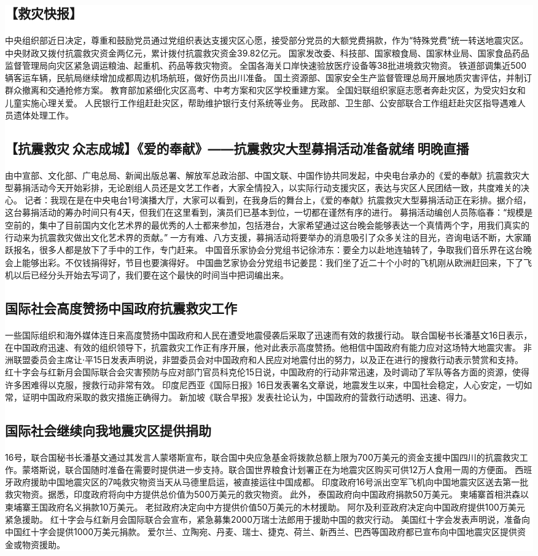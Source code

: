 
## 【救灾快报】


中央组织部近日决定，尊重和鼓励党员通过党组织表达支援灾区心愿，接受部分党员的大额党费捐款，作为“特殊党费”统一转送地震灾区。
中央财政又拨付抗震救灾资金两亿元，累计拨付抗震救灾资金39.82亿元。 
国家发改委、科技部、国家粮食局、国家林业局、国家食品药品监督管理局向灾区紧急调运粮油、起重机、药品等救灾物资。
全国各海关口岸快速验放医疗设备等38批进境救灾物资。 
铁道部调集近500辆客运车辆，民航局继续增加成都周边机场航班，做好伤员出川准备。
国土资源部、国家安全生产监督管理总局开展地质灾害评估，并制订群众撤离和交通抢修方案。 
教育部加紧细化灾区高考、中考方案和灾区学校重建方案。
全国妇联组织家庭志愿者奔赴灾区，为受灾妇女和儿童实施心理关爱。
人民银行工作组赶赴灾区，帮助维护银行支付系统等业务。
民政部、卫生部、公安部联合工作组赶赴灾区指导遇难人员遗体处理工作。


## 【抗震救灾 众志成城】《爱的奉献》——抗震救灾大型募捐活动准备就绪 明晚直播


由中宣部、文化部、广电总局、新闻出版总署、解放军总政治部、中国文联、中国作协共同发起，中央电台承办的《爱的奉献》抗震救灾大型募捐活动今天开始彩排，无论剧组人员还是文艺工作者，大家全情投入，以实际行动支援灾区，表达与灾区人民团结一致，共度难关的决心。
记者：我现在是在中央电台1号演播大厅，大家可以看到，在我身后的舞台上，《爱的奉献》抗震救灾大型募捐活动正在彩排。据介绍，这台募捐活动的筹办时间只有4天，但我们在这里看到，演员们已基本到位，一切都在谨然有序的进行。
募捐活动编创人员陈临春：“规模是空前的，集中了目前国内文化艺术界的最优秀的人士都来参加，包括港台，大家希望通过这台晚会能够表达一个真情两个字，用我们真实的行动来为抗震救灾做出文化艺术界的贡献。”
一方有难、八方支援，募捐活动将要举办的消息吸引了众多关注的目光，咨询电话不断，大家踊跃报名，很多人都是放下了手中的工作，专门赶来。
中国音乐家协会分党组书记徐沛东：要全力以赴地连轴转了，争取我们音乐界在这台晚会上能够出彩。不仅钱捐得好，节目也要演得好。
中国曲艺家协会分党组书记姜昆：我们坐了近二十个小时的飞机刚从欧洲赶回来，下了飞机以后已经分头开始去写词了，我们要在这个最快的时间当中把词编出来。


## 国际社会高度赞扬中国政府抗震救灾工作


一些国际组织和海外媒体连日来高度赞扬中国政府和人民在遭受地震侵袭后采取了迅速而有效的救援行动。
联合国秘书长潘基文16日表示，在中国政府迅速、有效的组织领导下，抗震救灾工作正有序开展，他对此表示高度赞扬。他相信中国政府有能力应对这场特大地震灾害。
非洲联盟委员会主席让·平15日发表声明说，非盟委员会对中国政府和人民应对地震付出的努力，以及正在进行的搜救行动表示赞赏和支持。
红十字会与红新月会国际联合会灾害预防与应对部门官员科克伦15日说，中国政府的行动非常迅速，及时调动了军队等各方面的资源，使得许多困难得以克服，搜救行动非常有效。 
印度尼西亚《国际日报》16日发表署名文章说，地震发生以来，中国社会稳定，人心安定，一切如常，证明中国政府采取的救灾措施正确得力。
新加坡《联合早报》发表社论认为，中国政府的营救行动透明、迅速、得力。


## 国际社会继续向我地震灾区提供捐助


16号，联合国秘书长潘基文通过其发言人蒙塔斯宣布，联合国中央应急基金将拨款总额上限为700万美元的资金支援中国四川的抗震救灾工作。蒙塔斯说，联合国随时准备在需要时提供进一步支持。联合国世界粮食计划署正在为地震灾区购买可供12万人食用一周的方便面。
西班牙政府援助中国地震灾区的7吨救灾物资当天从马德里启运，被直接运往中国成都。
印度政府16号派出空军飞机向中国地震灾区送去第一批救灾物资。据悉，印度政府将向中方提供总价值为500万美元的救灾物资。 
此外， 泰国政府向中国政府捐款50万美元。
柬埔寨首相洪森以柬埔寨王国政府名义捐款10万美元。
老挝政府决定向中方提供价值50万美元的木材援助。
阿尔及利亚政府决定向中国政府提供100万美元紧急援助。
红十字会与红新月会国际联合会宣布，紧急募集2000万瑞士法郎用于援助中国的救灾行动。
美国红十字会发表声明说，准备向中国红十字会提供1000万美元捐款。
爱尔兰、立陶宛、丹麦、瑞士、捷克、荷兰、新西兰、巴西等国政府都已宣布向中国地震灾区提供资金或物资援助。
